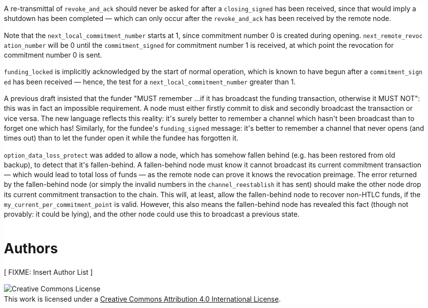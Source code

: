 A re-transmittal of `revoke_and_ack` should never be asked for after a
`closing_signed` has been received, since that would imply a shutdown has been
completed — which can only occur after the `revoke_and_ack` has been received
by the remote node.

Note that the `next_local_commitment_number` starts at 1, since
commitment number 0 is created during opening.
`next_remote_revocation_number` will be 0 until the
`commitment_signed` for commitment number 1 is received, at which
point the revocation for commitment number 0 is sent.

`funding_locked` is implicitly acknowledged by the start of normal
operation, which is known to have begun after a `commitment_signed` has been
received — hence, the test for a `next_local_commitment_number` greater
than 1.

A previous draft insisted that the funder "MUST remember ...if it has
broadcast the funding transaction, otherwise it MUST NOT": this was in
fact an impossible requirement. A node must either firstly commit to
disk and secondly broadcast the transaction or vice versa. The new
language reflects this reality: it's surely better to remember a
channel which hasn't been broadcast than to forget one which has!
Similarly, for the fundee's `funding_signed` message: it's better to
remember a channel that never opens (and times out) than to let the
funder open it while the fundee has forgotten it.

`option_data_loss_protect` was added to allow a node, which has somehow fallen behind
(e.g. has been restored from old backup), to detect that it's fallen-behind. A fallen-behind
node must know it cannot broadcast its current commitment transaction — which would lead to
total loss of funds — as the remote node can prove it knows the
revocation preimage. The error returned by the fallen-behind node
(or simply the invalid numbers in the `channel_reestablish` it has
sent) should make the other node drop its current commitment
transaction to the chain. This will, at least, allow the fallen-behind node to recover
non-HTLC funds, if the `my_current_per_commitment_point`
is valid. However, this also means the fallen-behind node has revealed this
fact (though not provably: it could be lying), and the other node could use this to
broadcast a previous state.

# Authors

[ FIXME: Insert Author List ]

![Creative Commons License](https://i.creativecommons.org/l/by/4.0/88x31.png "License CC-BY")
<br>
This work is licensed under a [Creative Commons Attribution 4.0 International License](http://creativecommons.org/licenses/by/4.0/).
